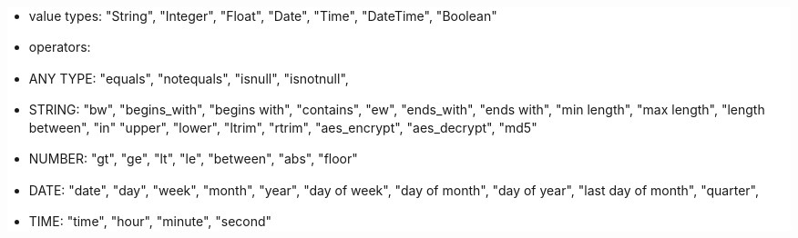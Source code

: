 * value types: "String", "Integer", "Float", "Date", "Time", "DateTime", "Boolean"
 
 * operators:
  * ANY TYPE: "equals", "notequals", "isnull", "isnotnull",
  * STRING: "bw", "begins_with", "begins with", "contains", "ew", "ends_with", "ends with", "min length", "max length", "length between", "in"
			"upper", "lower", "ltrim", "rtrim", "aes_encrypt", "aes_decrypt", "md5"
  * NUMBER: "gt", "ge", "lt", "le", "between", "abs", "floor"
  * DATE: "date", "day", "week", "month", "year", "day of week", "day of month", "day of year", "last day of month", "quarter",
  * TIME:  "time", "hour", "minute", "second"
